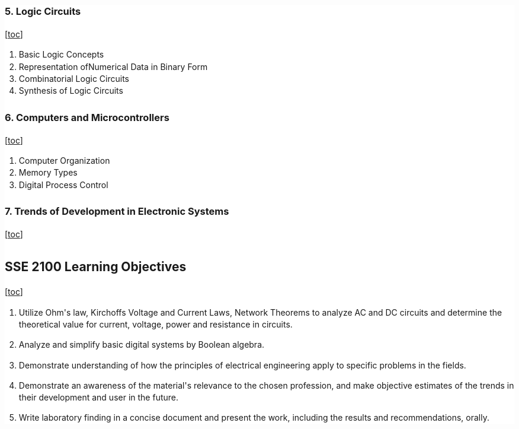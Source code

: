 ### 5. Logic Circuits
[[toc](#table-of-contents)]

1. Basic Logic Concepts
2. Representation ofNumerical Data in Binary Form
3. Combinatorial Logic Circuits
4. Synthesis of Logic Circuits

### 6. Computers and Microcontrollers 
[[toc](#table-of-contents)]

1. Computer Organization 
2. Memory Types
3. Digital Process Control

### 7. Trends of Development in Electronic Systems
[[toc](#table-of-contents)]

## SSE 2100 Learning Objectives
[[toc](#table-of-contents)]

1. Utilize Ohm's law, Kirchoffs Voltage and Current Laws, Network Theorems to analyze AC and DC circuits and determine the theoretical value for current, voltage, power and resistance in circuits.  

2. Analyze and simplify basic digital systems by Boolean algebra.  

3. Demonstrate understanding of how the principles of electrical engineering apply to specific problems in the fields.  

4. Demonstrate an awareness of the material's relevance to the chosen profession, and make objective estimates of the trends in their development and user in the future.  

5. Write laboratory finding in a concise document and present the work, including the results and recommendations, orally.  

